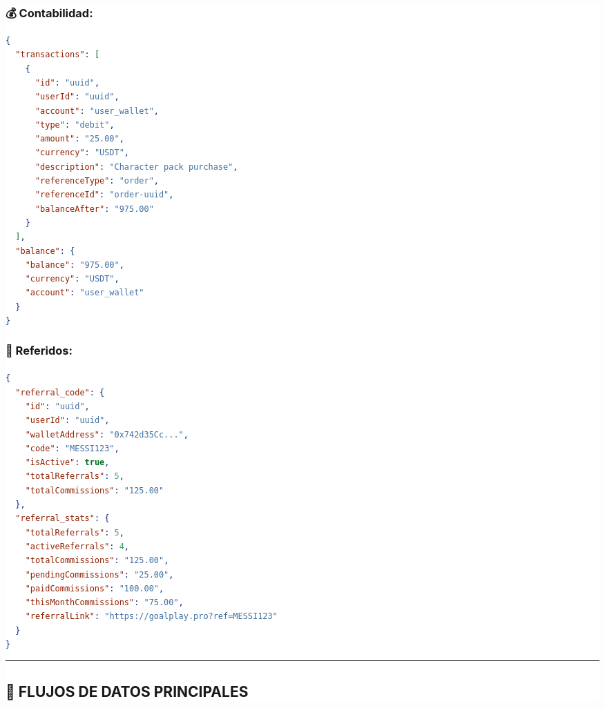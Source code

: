 ### **💰 Contabilidad:**
```json
{
  "transactions": [
    {
      "id": "uuid",
      "userId": "uuid",
      "account": "user_wallet",
      "type": "debit",
      "amount": "25.00",
      "currency": "USDT",
      "description": "Character pack purchase",
      "referenceType": "order",
      "referenceId": "order-uuid",
      "balanceAfter": "975.00"
    }
  ],
  "balance": {
    "balance": "975.00",
    "currency": "USDT",
    "account": "user_wallet"
  }
}
```

### **👥 Referidos:**
```json
{
  "referral_code": {
    "id": "uuid",
    "userId": "uuid",
    "walletAddress": "0x742d35Cc...",
    "code": "MESSI123",
    "isActive": true,
    "totalReferrals": 5,
    "totalCommissions": "125.00"
  },
  "referral_stats": {
    "totalReferrals": 5,
    "activeReferrals": 4,
    "totalCommissions": "125.00",
    "pendingCommissions": "25.00",
    "paidCommissions": "100.00",
    "thisMonthCommissions": "75.00",
    "referralLink": "https://goalplay.pro?ref=MESSI123"
  }
}
```

---

## 🎯 **FLUJOS DE DATOS PRINCIPALES**
